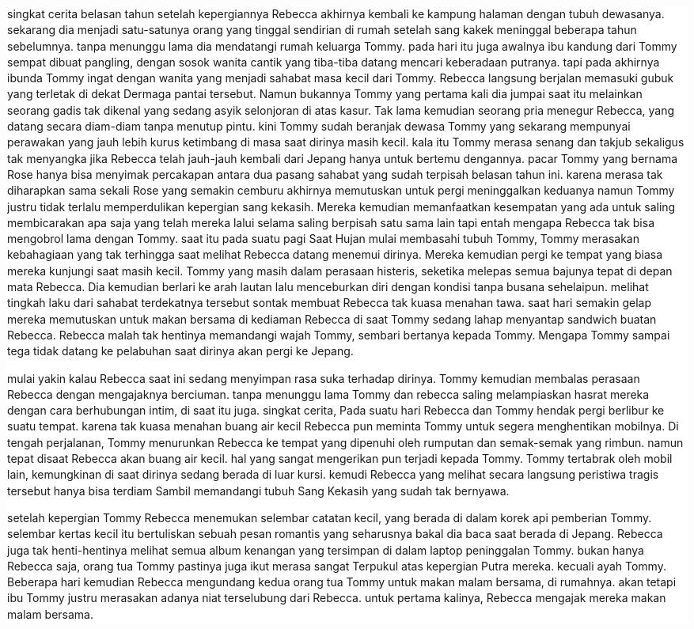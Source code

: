 singkat cerita belasan tahun setelah kepergiannya Rebecca akhirnya kembali ke kampung halaman dengan tubuh dewasanya.
sekarang dia menjadi satu-satunya orang yang tinggal sendirian di rumah setelah sang kakek meninggal beberapa tahun sebelumnya.
tanpa menunggu lama dia mendatangi rumah keluarga Tommy.
pada hari itu juga awalnya ibu kandung dari Tommy sempat dibuat pangling, dengan sosok wanita cantik yang tiba-tiba datang mencari keberadaan putranya.
tapi pada akhirnya ibunda Tommy ingat dengan wanita yang menjadi sahabat masa kecil dari Tommy.
Rebecca langsung berjalan memasuki gubuk yang terletak di dekat Dermaga pantai tersebut.
Namun bukannya Tommy yang pertama kali dia jumpai saat itu melainkan seorang gadis tak dikenal yang sedang asyik selonjoran di atas kasur.
Tak lama kemudian seorang pria menegur Rebecca, yang datang secara diam-diam tanpa menutup pintu.
kini Tommy sudah beranjak dewasa Tommy yang sekarang mempunyai perawakan yang jauh lebih kurus ketimbang di masa saat dirinya masih kecil.
kala itu Tommy merasa senang dan takjub sekaligus tak menyangka jika Rebecca telah jauh-jauh kembali dari Jepang hanya untuk bertemu dengannya.
pacar Tommy yang bernama Rose hanya bisa menyimak percakapan antara dua pasang sahabat yang sudah terpisah belasan tahun ini.
karena merasa tak diharapkan sama sekali Rose yang semakin cemburu akhirnya memutuskan untuk pergi meninggalkan keduanya namun Tommy justru tidak terlalu memperdulikan kepergian sang kekasih.
Mereka kemudian memanfaatkan kesempatan yang ada untuk saling membicarakan apa saja yang telah mereka lalui selama saling berpisah satu sama lain tapi entah mengapa Rebecca tak bisa mengobrol lama dengan Tommy.
saat itu pada suatu pagi Saat Hujan mulai membasahi tubuh Tommy, Tommy merasakan kebahagiaan yang tak terhingga saat melihat Rebecca datang menemui dirinya.
Mereka kemudian pergi ke tempat yang biasa mereka kunjungi saat masih kecil.
Tommy yang masih dalam perasaan histeris, seketika melepas semua bajunya tepat di depan mata Rebecca.
Dia kemudian berlari ke arah lautan lalu menceburkan diri dengan kondisi tanpa busana sehelaipun.
melihat tingkah laku dari sahabat terdekatnya tersebut sontak membuat Rebecca tak kuasa menahan tawa.
saat hari semakin gelap mereka memutuskan untuk makan bersama di kediaman Rebecca di saat Tommy sedang lahap menyantap sandwich buatan Rebecca.
Rebecca malah tak hentinya memandangi wajah Tommy, sembari bertanya kepada Tommy.
Mengapa Tommy sampai tega tidak datang ke pelabuhan saat dirinya akan pergi ke Jepang.

mulai yakin kalau Rebecca saat ini sedang menyimpan rasa suka terhadap dirinya.
Tommy kemudian membalas perasaan Rebecca dengan mengajaknya berciuman.
tanpa menunggu lama Tommy dan rebecca saling melampiaskan hasrat mereka dengan cara berhubungan intim, di saat itu juga.
singkat cerita, Pada suatu hari Rebecca dan Tommy hendak pergi berlibur ke suatu tempat.
karena tak kuasa menahan buang air kecil Rebecca pun meminta Tommy untuk segera menghentikan mobilnya.
Di tengah perjalanan, Tommy menurunkan Rebecca ke tempat yang dipenuhi oleh rumputan dan semak-semak yang rimbun.
namun tepat disaat Rebecca akan buang air kecil.
hal yang sangat mengerikan pun terjadi kepada Tommy.
Tommy tertabrak oleh mobil lain, kemungkinan di saat dirinya sedang berada di luar kursi.
kemudi Rebecca yang melihat secara langsung peristiwa tragis tersebut hanya bisa terdiam Sambil memandangi tubuh Sang Kekasih yang sudah tak bernyawa.

setelah kepergian Tommy Rebecca menemukan selembar catatan kecil, yang berada di dalam korek api pemberian Tommy.
selembar kertas kecil itu bertuliskan sebuah pesan romantis yang seharusnya bakal dia baca saat berada di Jepang.
Rebecca juga tak henti-hentinya melihat semua album kenangan yang tersimpan di dalam laptop peninggalan Tommy.
bukan hanya Rebecca saja, orang tua Tommy pastinya juga ikut merasa sangat Terpukul atas kepergian Putra mereka.
kecuali ayah Tommy.
Beberapa hari kemudian Rebecca mengundang kedua orang tua Tommy untuk makan malam bersama, di rumahnya.
akan tetapi ibu Tommy justru merasakan adanya niat terselubung dari Rebecca.
untuk pertama kalinya, Rebecca mengajak mereka makan malam bersama.
